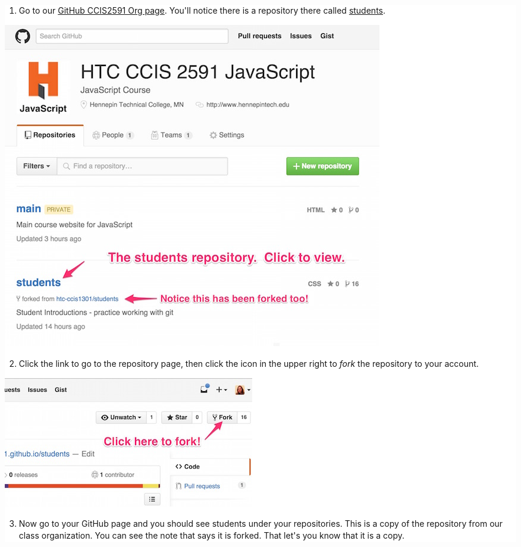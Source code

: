 1. Go to our [GitHub CCIS2591 Org page](https://github.com/htc-ccis2591).  You'll notice there is a repository there called [students](https://github.com/htc-ccis2591/students).  
  <img src="../assets/images/github_org_students.jpg" alt="GitHub page snippet showing the organization page.">

2. Click the link to go to the repository page, then click the icon in the upper right to *fork* the repository to your account.  
  <img src="../assets/images/github_fork.jpg" alt="GitHub page snippet showing the location of the fork button.">

3. Now go to your GitHub page and you should see students under your repositories.  This is a copy of the repository from our class organization.  You can see the note that says it is forked.  That let's you know that it is a copy.